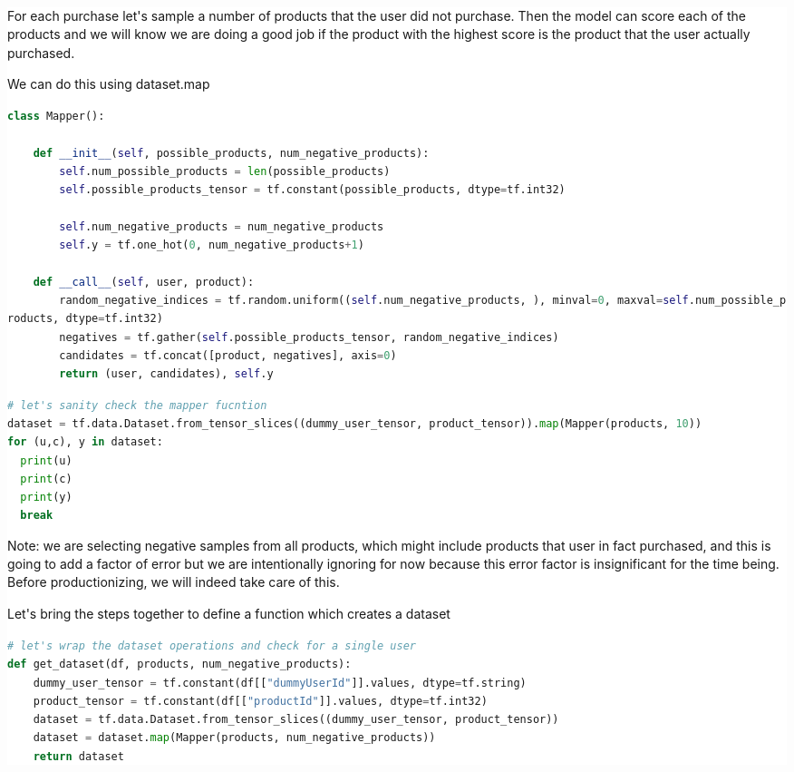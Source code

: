 
For each purchase let's sample a number of products that the user did not purchase. Then the model can score each of the products and we will know we are doing a good job if the product with the highest score is the product that the user actually purchased.

We can do this using dataset.map


```python id="H1hQWJfcqtUh"
class Mapper():
    
    def __init__(self, possible_products, num_negative_products):
        self.num_possible_products = len(possible_products)
        self.possible_products_tensor = tf.constant(possible_products, dtype=tf.int32)
        
        self.num_negative_products = num_negative_products
        self.y = tf.one_hot(0, num_negative_products+1)
    
    def __call__(self, user, product):
        random_negative_indices = tf.random.uniform((self.num_negative_products, ), minval=0, maxval=self.num_possible_products, dtype=tf.int32)
        negatives = tf.gather(self.possible_products_tensor, random_negative_indices)
        candidates = tf.concat([product, negatives], axis=0)
        return (user, candidates), self.y
```

```python colab={"base_uri": "https://localhost:8080/"} id="zSEb61inClMI" outputId="ec264c58-c4c8-4069-f410-25142324823d"
# let's sanity check the mapper fucntion
dataset = tf.data.Dataset.from_tensor_slices((dummy_user_tensor, product_tensor)).map(Mapper(products, 10))
for (u,c), y in dataset:
  print(u)
  print(c)
  print(y)
  break
```


Note: we are selecting negative samples from all products, which might include products that user in fact purchased, and this is going to add a factor of error but we are intentionally ignoring for now because this error factor is insignificant for the time being. Before productionizing, we will indeed take care of this.



Let's bring the steps together to define a function which creates a dataset 


```python id="uZrHFLGxqtUl"
# let's wrap the dataset operations and check for a single user
def get_dataset(df, products, num_negative_products):
    dummy_user_tensor = tf.constant(df[["dummyUserId"]].values, dtype=tf.string)
    product_tensor = tf.constant(df[["productId"]].values, dtype=tf.int32)
    dataset = tf.data.Dataset.from_tensor_slices((dummy_user_tensor, product_tensor))
    dataset = dataset.map(Mapper(products, num_negative_products))
    return dataset
```

